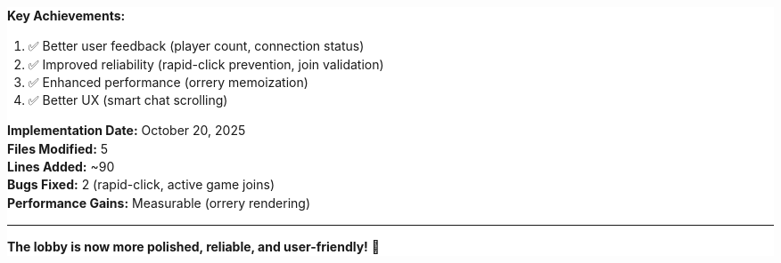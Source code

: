**Key Achievements:**
1. ✅ Better user feedback (player count, connection status)
2. ✅ Improved reliability (rapid-click prevention, join validation)
3. ✅ Enhanced performance (orrery memoization)
4. ✅ Better UX (smart chat scrolling)

**Implementation Date:** October 20, 2025  
**Files Modified:** 5  
**Lines Added:** ~90  
**Bugs Fixed:** 2 (rapid-click, active game joins)  
**Performance Gains:** Measurable (orrery rendering)

---

**The lobby is now more polished, reliable, and user-friendly!** 🎉

